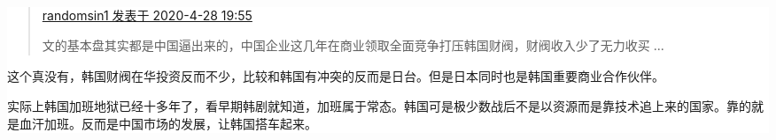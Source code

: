 

<blockquote><a href="httphttps://bbs.saraba1st.com/2b/forum.php?mod=redirect&amp;goto=findpost&amp;pid=47238520&amp;ptid=1930485" target="_blank">randomsin1 发表于 2020-4-28 19:55</a>

文的基本盘其实都是中国逼出来的，中国企业这几年在商业领取全面竞争打压韩国财阀，财阀收入少了无力收买 ...</blockquote>
这个真没有，韩国财阀在华投资反而不少，比较和韩国有冲突的反而是日台。但是日本同时也是韩国重要商业合作伙伴。


实际上韩国加班地狱已经十多年了，看早期韩剧就知道，加班属于常态。韩国可是极少数战后不是以资源而是靠技术追上来的国家。靠的就是血汗加班。反而是中国市场的发展，让韩国搭车起来。





                                            